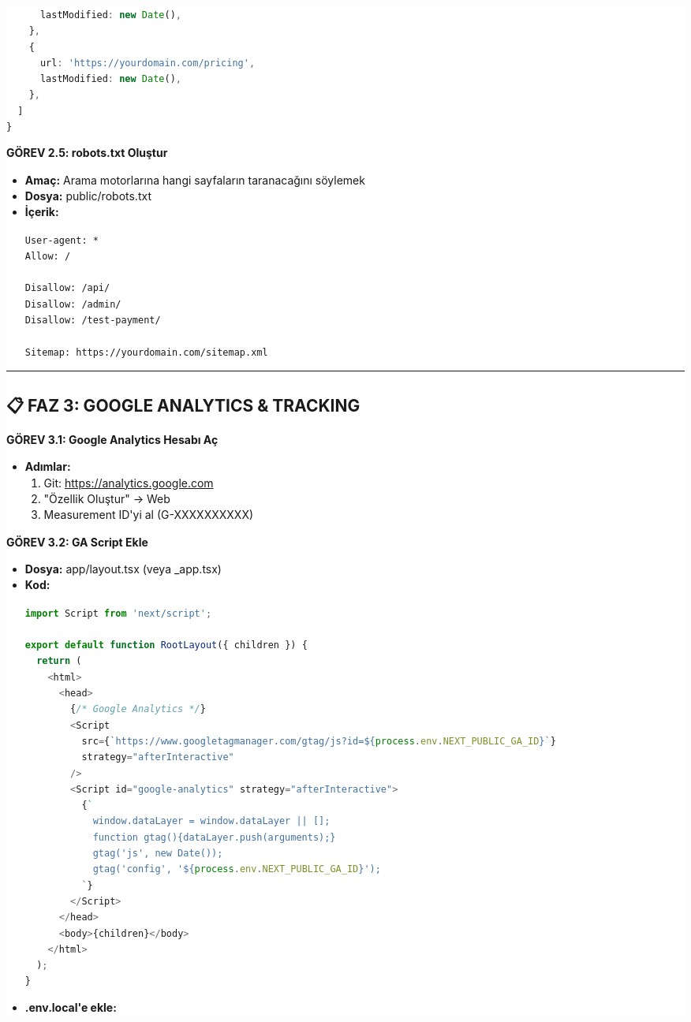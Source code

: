   ```typescript
        lastModified: new Date(),
      },
      {
        url: 'https://yourdomain.com/pricing',
        lastModified: new Date(),
      },
    ]
  }
  ```

**GÖREV 2.5: robots.txt Oluştur**
- **Amaç:** Arama motorlarına hangi sayfaların taranacağını söylemek
- **Dosya:** public/robots.txt
- **İçerik:**
  ```txt
  User-agent: *
  Allow: /
  
  Disallow: /api/
  Disallow: /admin/
  Disallow: /test-payment/
  
  Sitemap: https://yourdomain.com/sitemap.xml
  ```

---

## 📋 FAZ 3: GOOGLE ANALYTICS & TRACKING

**GÖREV 3.1: Google Analytics Hesabı Aç**
- **Adımlar:**
  1. Git: https://analytics.google.com
  2. "Özellik Oluştur" → Web
  3. Measurement ID'yi al (G-XXXXXXXXXX)

**GÖREV 3.2: GA Script Ekle**
- **Dosya:** app/layout.tsx (veya _app.tsx)
- **Kod:**
  ```typescript
  import Script from 'next/script';
  
  export default function RootLayout({ children }) {
    return (
      <html>
        <head>
          {/* Google Analytics */}
          <Script
            src={`https://www.googletagmanager.com/gtag/js?id=${process.env.NEXT_PUBLIC_GA_ID}`}
            strategy="afterInteractive"
          />
          <Script id="google-analytics" strategy="afterInteractive">
            {`
              window.dataLayer = window.dataLayer || [];
              function gtag(){dataLayer.push(arguments);}
              gtag('js', new Date());
              gtag('config', '${process.env.NEXT_PUBLIC_GA_ID}');
            `}
          </Script>
        </head>
        <body>{children}</body>
      </html>
    );
  }
  ```
- **.env.local'e ekle:**